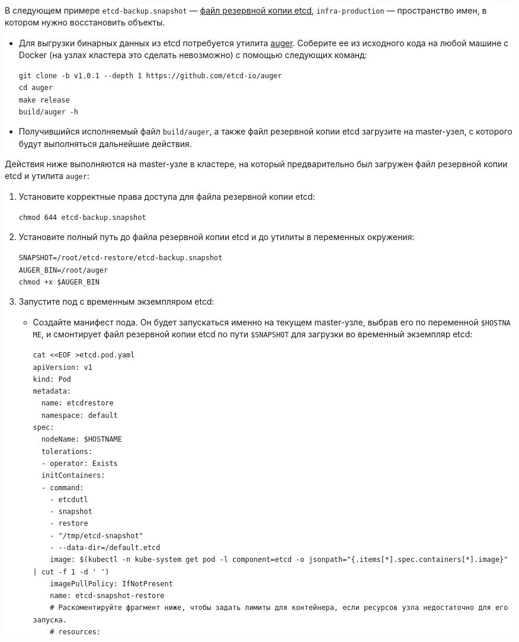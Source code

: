 В следующем примере `etcd-backup.snapshot` — [файл резервной копии etcd](#резервное-копирование-etcd), `infra-production` — пространство имен, в котором нужно восстановить объекты.

- Для выгрузки бинарных данных из etcd потребуется утилита [auger](https://github.com/etcd-io/auger/tree/main). Соберите ее из исходного кода на любой машине с Docker (на узлах кластера это сделать невозможно) с помощью следующих команд:

  ```shell
  git clone -b v1.0.1 --depth 1 https://github.com/etcd-io/auger
  cd auger
  make release
  build/auger -h
  ```
  
- Получившийся исполняемый файл `build/auger`, а также файл резервной копии etcd загрузите на master-узел, с которого будут выполняться дальнейшие действия.

Действия ниже выполняются на master-узле в кластере, на который предварительно был загружен файл резервной копии etcd и утилита `auger`:

1. Установите корректные права доступа для файла резервной копии etcd:

   ```shell
   chmod 644 etcd-backup.snapshot
   ```

1. Установите полный путь до файла резервной копии etcd и до утилиты в переменных окружения:

   ```shell
   SNAPSHOT=/root/etcd-restore/etcd-backup.snapshot
   AUGER_BIN=/root/auger 
   chmod +x $AUGER_BIN
   ```

1. Запустите под с временным экземпляром etcd:

   - Создайте манифест пода. Он будет запускаться именно на текущем master-узле, выбрав его по переменной `$HOSTNAME`, и смонтирует файл резервной копии etcd по пути `$SNAPSHOT` для загрузки во временный экземпляр etcd:

     ```shell
     cat <<EOF >etcd.pod.yaml 
     apiVersion: v1
     kind: Pod
     metadata:
       name: etcdrestore
       namespace: default
     spec:
       nodeName: $HOSTNAME
       tolerations:
       - operator: Exists
       initContainers:
       - command:
         - etcdutl
         - snapshot
         - restore
         - "/tmp/etcd-snapshot"
         - --data-dir=/default.etcd
         image: $(kubectl -n kube-system get pod -l component=etcd -o jsonpath="{.items[*].spec.containers[*].image}" | cut -f 1 -d ' ')
         imagePullPolicy: IfNotPresent
         name: etcd-snapshot-restore
         # Раскоментируйте фрагмент ниже, чтобы задать лимиты для контейнера, если ресурсов узла недостаточно для его запуска.
         # resources:
